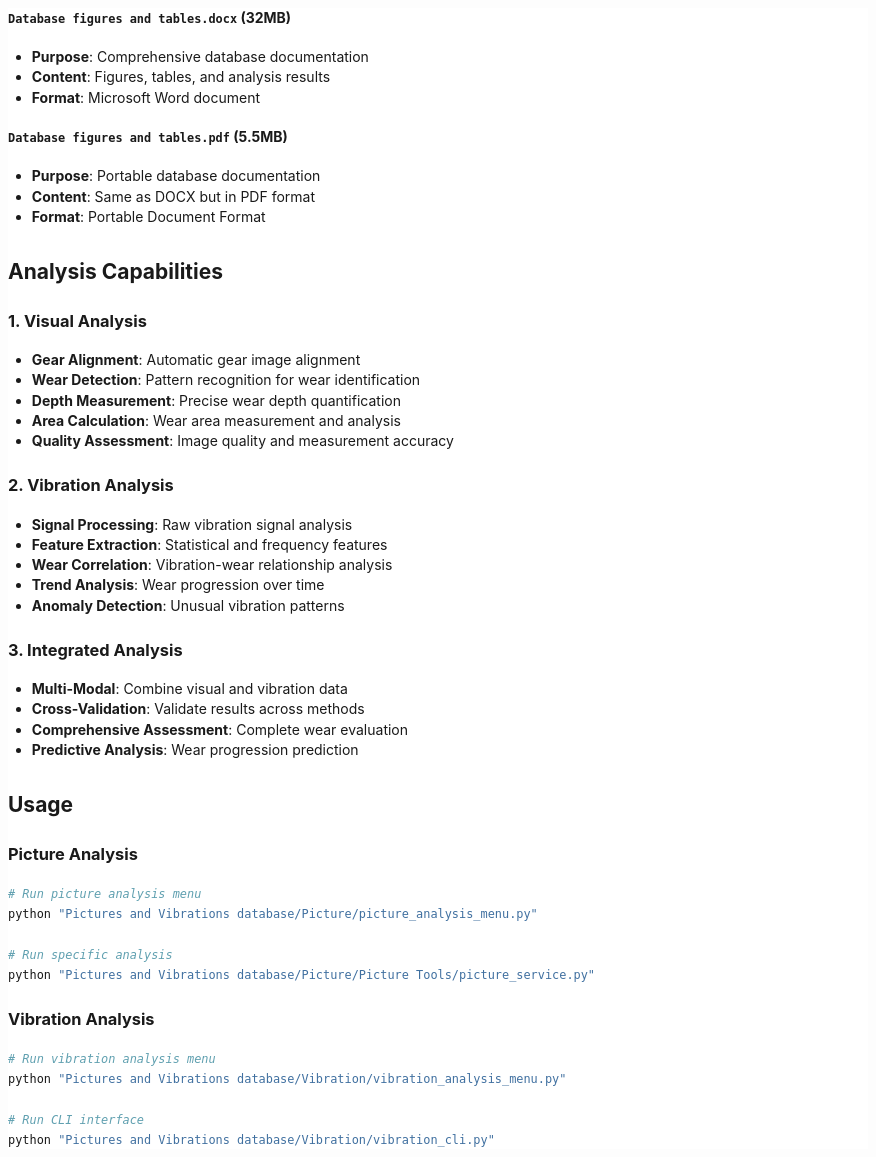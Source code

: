 #### `Database figures and tables.docx` (32MB)
- **Purpose**: Comprehensive database documentation
- **Content**: Figures, tables, and analysis results
- **Format**: Microsoft Word document

#### `Database figures and tables.pdf` (5.5MB)
- **Purpose**: Portable database documentation
- **Content**: Same as DOCX but in PDF format
- **Format**: Portable Document Format

## Analysis Capabilities

### 1. Visual Analysis
- **Gear Alignment**: Automatic gear image alignment
- **Wear Detection**: Pattern recognition for wear identification
- **Depth Measurement**: Precise wear depth quantification
- **Area Calculation**: Wear area measurement and analysis
- **Quality Assessment**: Image quality and measurement accuracy

### 2. Vibration Analysis
- **Signal Processing**: Raw vibration signal analysis
- **Feature Extraction**: Statistical and frequency features
- **Wear Correlation**: Vibration-wear relationship analysis
- **Trend Analysis**: Wear progression over time
- **Anomaly Detection**: Unusual vibration patterns

### 3. Integrated Analysis
- **Multi-Modal**: Combine visual and vibration data
- **Cross-Validation**: Validate results across methods
- **Comprehensive Assessment**: Complete wear evaluation
- **Predictive Analysis**: Wear progression prediction

## Usage

### Picture Analysis
```bash
# Run picture analysis menu
python "Pictures and Vibrations database/Picture/picture_analysis_menu.py"

# Run specific analysis
python "Pictures and Vibrations database/Picture/Picture Tools/picture_service.py"
```

### Vibration Analysis
```bash
# Run vibration analysis menu
python "Pictures and Vibrations database/Vibration/vibration_analysis_menu.py"

# Run CLI interface
python "Pictures and Vibrations database/Vibration/vibration_cli.py"
```
